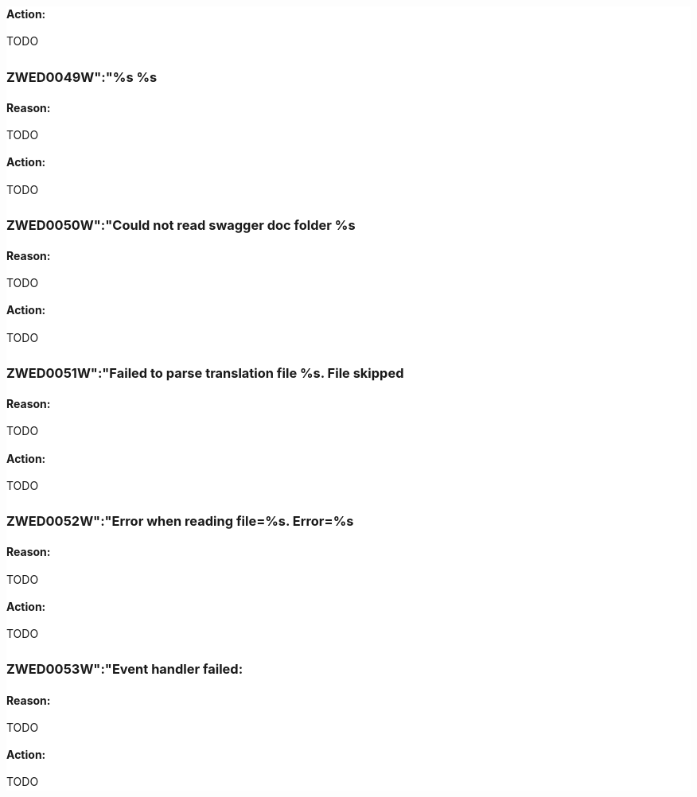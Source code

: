   **Action:**

  TODO



### ZWED0049W":"%s %s

  **Reason:**

  TODO

  **Action:**

  TODO



### ZWED0050W":"Could not read swagger doc folder %s

  **Reason:**

  TODO

  **Action:**

  TODO



### ZWED0051W":"Failed to parse translation file %s. File skipped

  **Reason:**

  TODO

  **Action:**

  TODO



### ZWED0052W":"Error when reading file=%s. Error=%s

  **Reason:**

  TODO

  **Action:**

  TODO



### ZWED0053W":"Event handler failed: 

  **Reason:**

  TODO

  **Action:**

  TODO
